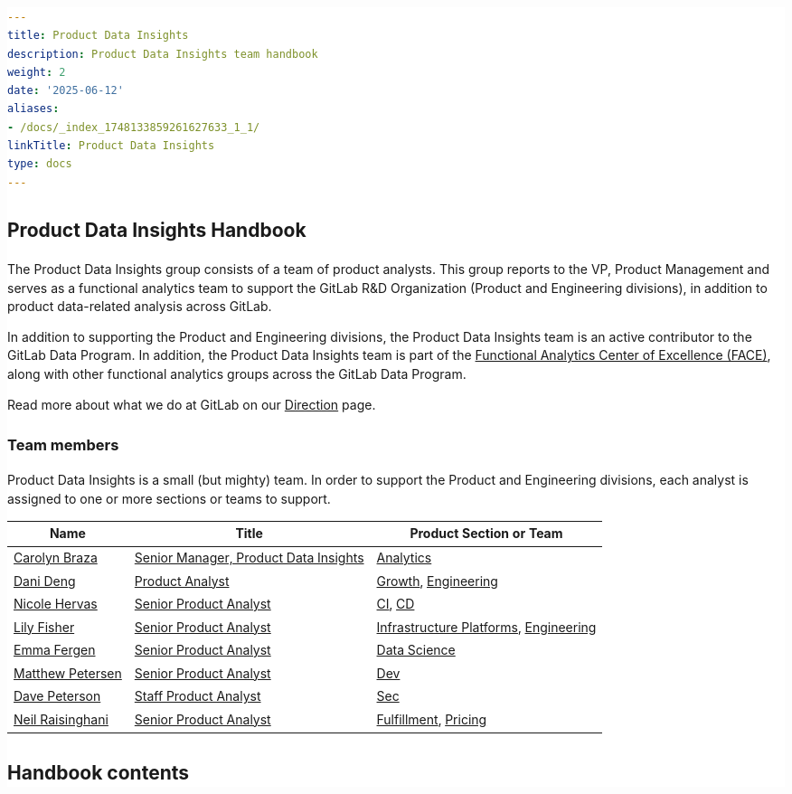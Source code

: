 ```yaml
---
title: Product Data Insights
description: Product Data Insights team handbook
weight: 2
date: '2025-06-12'
aliases:
- /docs/_index_1748133859261627633_1_1/
linkTitle: Product Data Insights
type: docs
---
```


## Product Data Insights Handbook

The Product Data Insights group consists of a team of product analysts. This group reports to
the VP, Product Management and serves as a functional analytics team to support the GitLab R&D
Organization (Product and Engineering divisions), in addition to product data-related analysis
across GitLab.

In addition to supporting the Product and Engineering divisions, the Product Data Insights team is an active
contributor to the GitLab Data Program. In addition, the Product Data Insights team is part of the [Functional Analytics Center of Excellence (FACE)](/handbook/enterprise-data/how-we-work/functional-analytics-center-of-excellence/),
along with other functional analytics groups across the GitLab Data Program.

Read more about what we do at GitLab on our [Direction](https://about.gitlab.com/direction/product-analysis/) page.

### Team members

Product Data Insights is a small (but mighty) team. In order to support the Product and
Engineering divisions, each analyst is assigned to one or more sections or teams to support.

| Name | Title | Product Section or Team |
| --- | --- | --- |
| [Carolyn Braza](/handbook/company/team/#cbraza) | [Senior Manager, Product Data Insights](/job-families/product/product-analyst/#senior-manager-product-data-insights) | [Analytics](/handbook/product/categories/#analytics-section) |
| [Dani Deng](/handbook/company/team/#ddeng1) | [Product Analyst](/job-families/product/product-analyst/#product-analyst-intermediate) | [Growth](/handbook/product/categories/#growth-section), [Engineering](/handbook/engineering/) |
| [Nicole Hervas](/handbook/company/team/#nhervas) | [Senior Product Analyst](/job-families/product/product-analyst/#senior-product-analyst) | [CI](/handbook/product/categories/#ci-section), [CD](/handbook/product/categories/#cd-section) |
| [Lily Fisher](/handbook/company/team/#lmai1) | [Senior Product Analyst](/job-families/product/product-analyst/#senior-product-analyst) |  [Infrastructure Platforms](/handbook/product/categories/#infrastructure-platforms-section), [Engineering](/handbook/engineering/) |
| [Emma Fergen](/handbook/company/team/#efergen) | [Senior Product Analyst](/job-families/product/product-analyst/#senior-product-analyst) | [Data Science](/handbook/product/categories/#data-science-section) |
| [Matthew Petersen](/handbook/company/team/#matthewpetersen) | [Senior Product Analyst](/job-families/product/product-analyst/#senior-product-analyst) | [Dev](/handbook/product/categories/#dev-section)  |
| [Dave Peterson](/handbook/company/team/#dpeterson1) | [Staff Product Analyst](/job-families/product/product-analyst/#staff-product-analyst) | [Sec](/handbook/product/categories/#sec-section) |
| [Neil Raisinghani](/handbook/company/team/#nraisinghani) | [Senior Product Analyst](/job-families/product/product-analyst/#senior-product-analyst) | [Fulfillment](/handbook/product/categories/#fulfillment-section), [Pricing](https://internal.gitlab.com/handbook/product/pricing/) |

## Handbook contents
